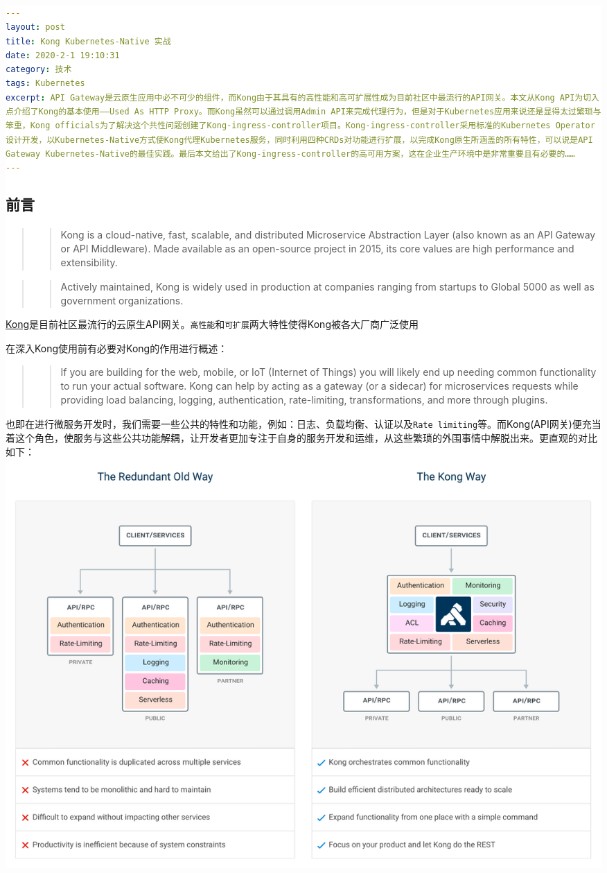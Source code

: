 ```yaml
---
layout: post
title: Kong Kubernetes-Native 实战
date: 2020-2-1 19:10:31
category: 技术
tags: Kubernetes
excerpt: API Gateway是云原生应用中必不可少的组件，而Kong由于其具有的高性能和高可扩展性成为目前社区中最流行的API网关。本文从Kong API为切入点介绍了Kong的基本使用——Used As HTTP Proxy。而Kong虽然可以通过调用Admin API来完成代理行为，但是对于Kubernetes应用来说还是显得太过繁琐与笨重，Kong officials为了解决这个共性问题创建了Kong-ingress-controller项目。Kong-ingress-controller采用标准的Kubernetes Operator设计开发，以Kubernetes-Native方式使Kong代理Kubernetes服务，同时利用四种CRDs对功能进行扩展，以完成Kong原生所涵盖的所有特性，可以说是API Gateway Kubernetes-Native的最佳实践。最后本文给出了Kong-ingress-controller的高可用方案，这在企业生产环境中是非常重要且有必要的……
---
```


## 前言

>> Kong is a cloud-native, fast, scalable, and distributed Microservice Abstraction Layer (also known as an API Gateway or API Middleware). Made available as an open-source project in 2015, its core values are high performance and extensibility.

>> Actively maintained, Kong is widely used in production at companies ranging from startups to Global 5000 as well as government organizations.

[Kong](https://github.com/Kong/kong)是目前社区最流行的云原生API网关。`高性能`和`可扩展`两大特性使得Kong被各大厂商广泛使用

在深入Kong使用前有必要对Kong的作用进行概述：

>> If you are building for the web, mobile, or IoT (Internet of Things) you will likely end up needing common functionality to run your actual software. Kong can help by acting as a gateway (or a sidecar) for microservices requests while providing load balancing, logging, authentication, rate-limiting, transformations, and more through plugins.
   
也即在进行微服务开发时，我们需要一些公共的特性和功能，例如：日志、负载均衡、认证以及`Rate limiting`等。而Kong(API网关)便充当着这个角色，使服务与这些公共功能解耦，让开发者更加专注于自身的服务开发和运维，从这些繁琐的外围事情中解脱出来。更直观的对比如下：

![](/public/img/kong/kong_compare.png)